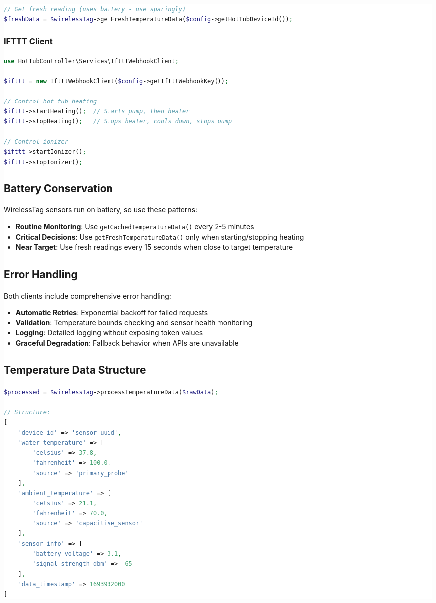 ```php
// Get fresh reading (uses battery - use sparingly)
$freshData = $wirelessTag->getFreshTemperatureData($config->getHotTubDeviceId());
```

### IFTTT Client

```php
use HotTubController\Services\IftttWebhookClient;

$ifttt = new IftttWebhookClient($config->getIftttWebhookKey());

// Control hot tub heating
$ifttt->startHeating();  // Starts pump, then heater
$ifttt->stopHeating();   // Stops heater, cools down, stops pump

// Control ionizer
$ifttt->startIonizer();
$ifttt->stopIonizer();
```

## Battery Conservation

WirelessTag sensors run on battery, so use these patterns:

- **Routine Monitoring**: Use `getCachedTemperatureData()` every 2-5 minutes
- **Critical Decisions**: Use `getFreshTemperatureData()` only when starting/stopping heating
- **Near Target**: Use fresh readings every 15 seconds when close to target temperature

## Error Handling

Both clients include comprehensive error handling:

- **Automatic Retries**: Exponential backoff for failed requests
- **Validation**: Temperature bounds checking and sensor health monitoring  
- **Logging**: Detailed logging without exposing token values
- **Graceful Degradation**: Fallback behavior when APIs are unavailable

## Temperature Data Structure

```php
$processed = $wirelessTag->processTemperatureData($rawData);

// Structure:
[
    'device_id' => 'sensor-uuid',
    'water_temperature' => [
        'celsius' => 37.8,
        'fahrenheit' => 100.0,
        'source' => 'primary_probe'
    ],
    'ambient_temperature' => [
        'celsius' => 21.1,
        'fahrenheit' => 70.0,
        'source' => 'capacitive_sensor'
    ],
    'sensor_info' => [
        'battery_voltage' => 3.1,
        'signal_strength_dbm' => -65
    ],
    'data_timestamp' => 1693932000
]
```
